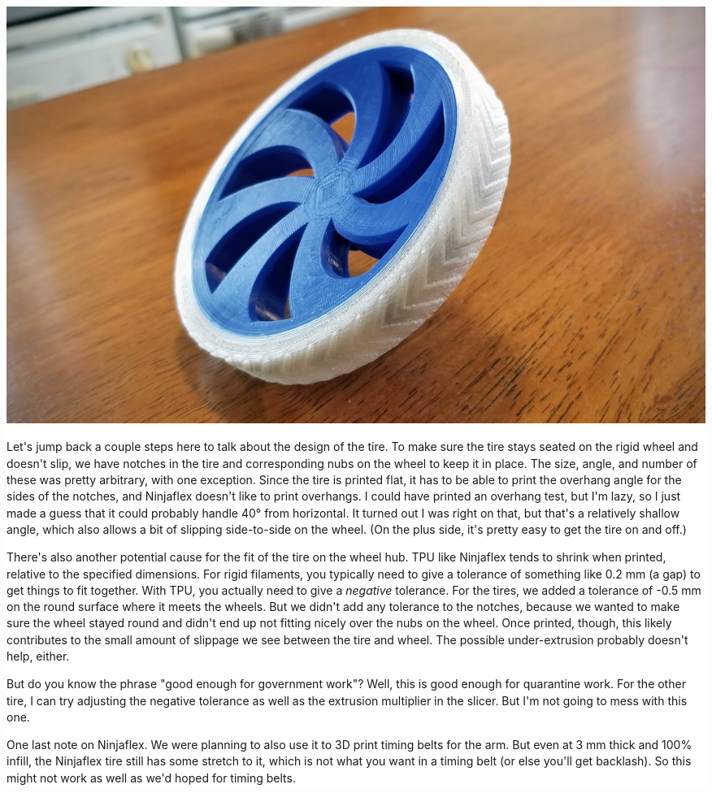 ![Wheel and tire assembled](/assets/img/projects/quarantine-bot/wheel-complete.jpg)

Let's jump back a couple steps here to talk about the design of the tire. To make sure the tire stays seated on the rigid wheel and doesn't slip, we have notches in the tire and corresponding nubs on the wheel to keep it in place. The size, angle, and number of these was pretty arbitrary, with one exception. Since the tire is printed flat, it has to be able to print the overhang angle for the sides of the notches, and Ninjaflex doesn't like to print overhangs. I could have printed an overhang test, but I'm lazy, so I just made a guess that it could probably handle 40° from horizontal. It turned out I was right on that, but that's a relatively shallow angle, which also allows a bit of slipping side-to-side on the wheel. (On the plus side, it's pretty easy to get the tire on and off.)

There's also another potential cause for the fit of the tire on the wheel hub. TPU like Ninjaflex tends to shrink when printed, relative to the specified dimensions. For rigid filaments, you typically need to give a tolerance of something like 0.2 mm (a gap) to get things to fit together. With TPU, you actually need to give a *negative* tolerance. For the tires, we added a tolerance of -0.5 mm on the round surface where it meets the wheels. But we didn't add any tolerance to the notches, because we wanted to make sure the wheel stayed round and didn't end up not fitting nicely over the nubs on the wheel. Once printed, though, this likely contributes to the small amount of slippage we see between the tire and wheel. The possible under-extrusion probably doesn't help, either.

But do you know the phrase "good enough for government work"? Well, this is good enough for quarantine work. For the other tire, I can try adjusting the negative tolerance as well as the extrusion multiplier in the slicer. But I'm not going to mess with this one.

One last note on Ninjaflex. We were planning to also use it to 3D print timing belts for the arm. But even at 3 mm thick and 100% infill, the Ninjaflex tire still has some stretch to it, which is not what you want in a timing belt (or else you'll get backlash). So this might not work as well as we'd hoped for timing belts.
